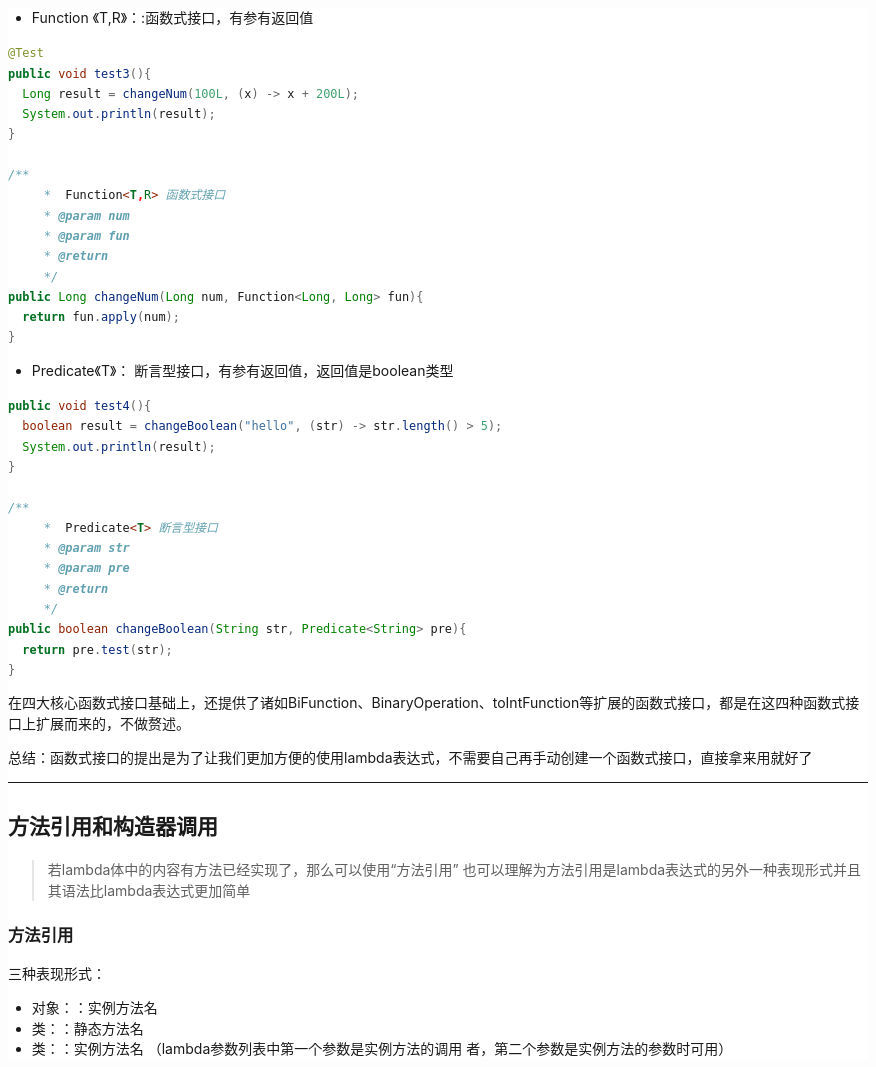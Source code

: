 - Function 《T,R》：:函数式接口，有参有返回值

```java
@Test
public void test3(){
  Long result = changeNum(100L, (x) -> x + 200L);
  System.out.println(result);
}

/**
     *  Function<T,R> 函数式接口
     * @param num
     * @param fun
     * @return
     */
public Long changeNum(Long num, Function<Long, Long> fun){
  return fun.apply(num);
}
```

- Predicate《T》： 断言型接口，有参有返回值，返回值是boolean类型

```java
public void test4(){
  boolean result = changeBoolean("hello", (str) -> str.length() > 5);
  System.out.println(result);
}

/**
     *  Predicate<T> 断言型接口
     * @param str
     * @param pre
     * @return
     */
public boolean changeBoolean(String str, Predicate<String> pre){
  return pre.test(str);
}
```

在四大核心函数式接口基础上，还提供了诸如BiFunction、BinaryOperation、toIntFunction等扩展的函数式接口，都是在这四种函数式接口上扩展而来的，不做赘述。

总结：函数式接口的提出是为了让我们更加方便的使用lambda表达式，不需要自己再手动创建一个函数式接口，直接拿来用就好了

<hr>

## **方法引用和构造器调用**

> 若lambda体中的内容有方法已经实现了，那么可以使用“方法引用”
> 也可以理解为方法引用是lambda表达式的另外一种表现形式并且其语法比lambda表达式更加简单	

### 方法引用

三种表现形式：

- 对象：：实例方法名
- 类：：静态方法名
- 类：：实例方法名 （lambda参数列表中第一个参数是实例方法的调用 者，第二个参数是实例方法的参数时可用）
